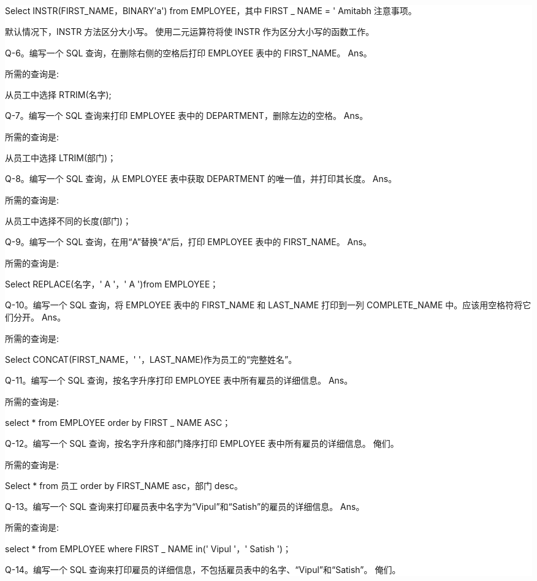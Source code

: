 Select INSTR(FIRST_NAME，BINARY'a') from EMPLOYEE，其中 FIRST _ NAME = ' Amitabh
注意事项。

默认情况下，INSTR 方法区分大小写。
使用二元运算符将使 INSTR 作为区分大小写的函数工作。

Q-6。编写一个 SQL 查询，在删除右侧的空格后打印 EMPLOYEE 表中的 FIRST_NAME。
Ans。

所需的查询是:

从员工中选择 RTRIM(名字);

Q-7。编写一个 SQL 查询来打印 EMPLOYEE 表中的 DEPARTMENT，删除左边的空格。
Ans。

所需的查询是:

从员工中选择 LTRIM(部门)；

Q-8。编写一个 SQL 查询，从 EMPLOYEE 表中获取 DEPARTMENT 的唯一值，并打印其长度。
Ans。

所需的查询是:

从员工中选择不同的长度(部门)；

Q-9。编写一个 SQL 查询，在用“A”替换“A”后，打印 EMPLOYEE 表中的 FIRST_NAME。
Ans。

所需的查询是:

Select REPLACE(名字，' A '，' A ')from EMPLOYEE；

Q-10。编写一个 SQL 查询，将 EMPLOYEE 表中的 FIRST_NAME 和 LAST_NAME 打印到一列 COMPLETE_NAME 中。应该用空格符将它们分开。
Ans。

所需的查询是:

Select CONCAT(FIRST_NAME，' '，LAST_NAME)作为员工的“完整姓名”。

Q-11。编写一个 SQL 查询，按名字升序打印 EMPLOYEE 表中所有雇员的详细信息。
Ans。

所需的查询是:

select * from EMPLOYEE order by FIRST _ NAME ASC；

Q-12。编写一个 SQL 查询，按名字升序和部门降序打印 EMPLOYEE 表中所有雇员的详细信息。
俺们。

所需的查询是:

Select * from 员工 order by FIRST_NAME asc，部门 desc。

Q-13。编写一个 SQL 查询来打印雇员表中名字为“Vipul”和“Satish”的雇员的详细信息。
Ans。

所需的查询是:

select * from EMPLOYEE where FIRST _ NAME in(' Vipul '，' Satish ')；

Q-14。编写一个 SQL 查询来打印雇员的详细信息，不包括雇员表中的名字、“Vipul”和“Satish”。
俺们。

